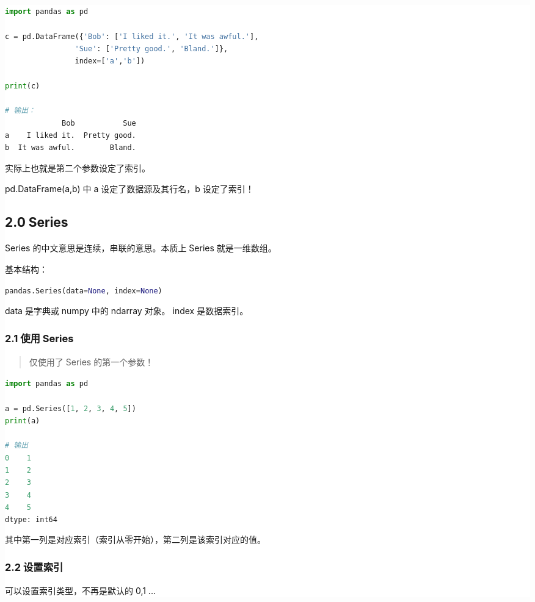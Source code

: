 ```python
import pandas as pd

c = pd.DataFrame({'Bob': ['I liked it.', 'It was awful.'],
                'Sue': ['Pretty good.', 'Bland.']},
                index=['a','b'])

print(c)

# 输出：
             Bob           Sue
a    I liked it.  Pretty good.
b  It was awful.        Bland.
```

实际上也就是第二个参数设定了索引。

pd.DataFrame(a,b) 中 a 设定了数据源及其行名，b 设定了索引！

## 2.0 Series

Series 的中文意思是连续，串联的意思。本质上 Series 就是一维数组。

基本结构：

```python
pandas.Series(data=None, index=None)
```

data 是字典或 numpy 中的 ndarray 对象。 index 是数据索引。

### 2.1 使用 Series

> 仅使用了 Series 的第一个参数！

```python
import pandas as pd

a = pd.Series([1, 2, 3, 4, 5])
print(a)

# 输出
0    1
1    2
2    3
3    4
4    5
dtype: int64
```

其中第一列是对应索引（索引从零开始），第二列是该索引对应的值。

### 2.2 设置索引

可以设置索引类型，不再是默认的 0,1 ...
